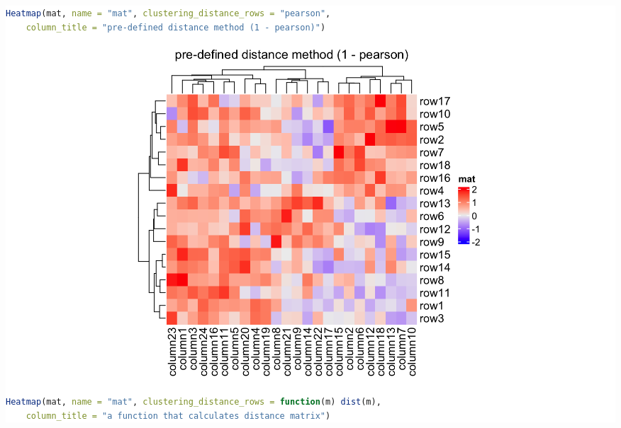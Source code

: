 
```r
Heatmap(mat, name = "mat", clustering_distance_rows = "pearson",
    column_title = "pre-defined distance method (1 - pearson)")
```

<img src="02-single_heatmap_files/figure-html/cluster_distance-1.png" width="499.2" style="display: block; margin: auto;" />

```r
Heatmap(mat, name = "mat", clustering_distance_rows = function(m) dist(m),
    column_title = "a function that calculates distance matrix")
```

